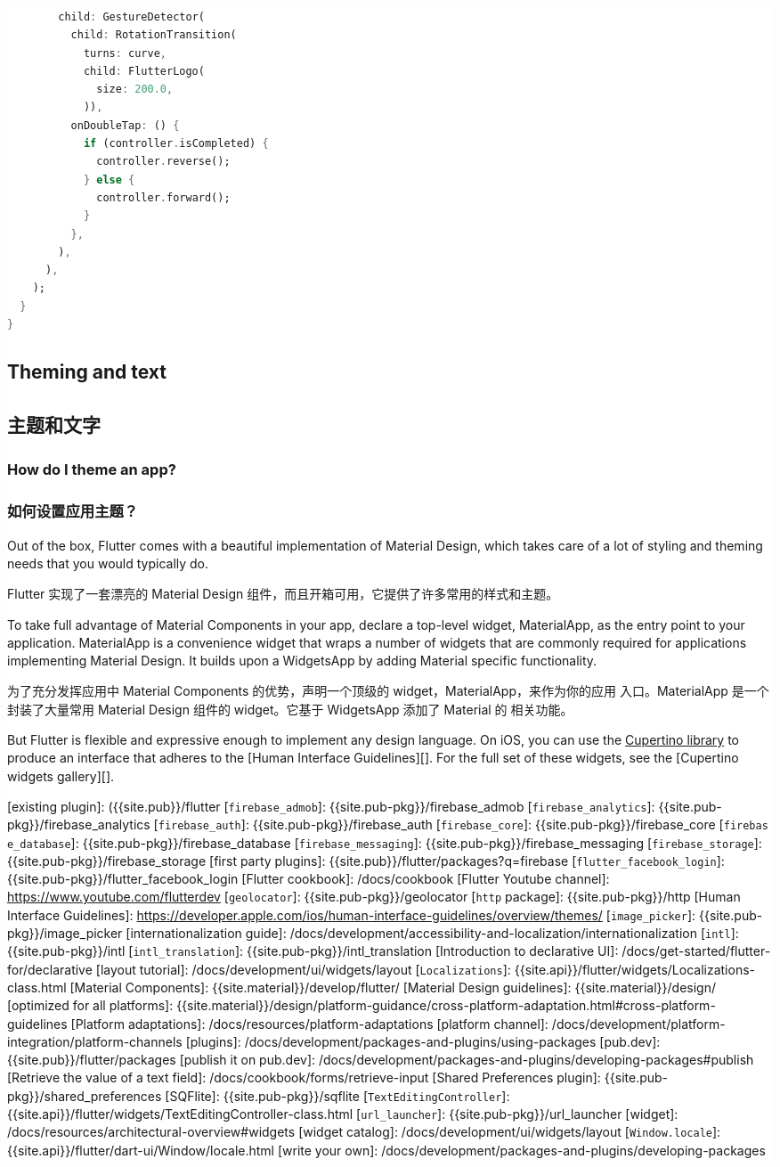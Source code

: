 ```dart
        child: GestureDetector(
          child: RotationTransition(
            turns: curve,
            child: FlutterLogo(
              size: 200.0,
            )),
          onDoubleTap: () {
            if (controller.isCompleted) {
              controller.reverse();
            } else {
              controller.forward();
            }
          },
        ),
      ),
    );
  }
}
```

## Theming and text

## 主题和文字

### How do I theme an app?

### 如何设置应用主题？

Out of the box, Flutter comes with a beautiful implementation of Material Design,
which takes care of a lot of styling and theming needs that you would typically do.

Flutter 实现了一套漂亮的 Material Design 组件，而且开箱可用，它提供了许多常用的样式和主题。

To take full advantage of Material Components in your app, declare a top-level
widget, MaterialApp, as the entry point to your application. MaterialApp is a convenience
widget that wraps a number of widgets that are commonly required for applications
implementing Material Design. It builds upon a WidgetsApp by adding Material
specific functionality.

为了充分发挥应用中 Material Components 的优势，声明一个顶级的 widget，MaterialApp，来作为你的应用
入口。MaterialApp 是一个封装了大量常用 Material Design 组件的 widget。它基于 WidgetsApp 添加了 Material 的
相关功能。

But Flutter is flexible and expressive enough to implement any design language.
On iOS, you can use the
[Cupertino library][]
to produce an interface that adheres to the [Human Interface
Guidelines][].
For the full set of these widgets, see the
[Cupertino widgets gallery][].


[Add Flutter to existing app]: /docs/development/add-to-app
[Adding Assets and Images in Flutter]: /docs/development/ui/assets-and-images
[Animation & Motion widgets]: /docs/development/ui/widgets/animation
[Animations overview]: /docs/development/ui/animations
[Animations tutorial]: /docs/development/ui/animations/tutorial
[Apple's iOS design language]: https://developer.apple.com/design/resources
[`AppLifecycleStatus` documentation]: {{site.api}}/flutter/dart-ui/AppLifecycleState-class.html
[arb]: {{site.github}}/googlei18n/app-resource-bundle
[`AssetBundle`]: {{site.api}}/flutter/services/AssetBundle-class.html
[`cloud_firestore`]: {{site.pub-pkg}}/cloud_firestore
[composing]: /docs/resources/architectural-overview#composition
[Cupertino library]: {{site.api}}/flutter/cupertino/cupertino-library.html
[Cupertino widgets]: /docs/development/ui/widgets/cupertino
[developing packages and plugins]: /docs/development/packages-and-plugins/developing-packages
[`devicePixelRatio`]: {{site.api}}/flutter/dart-ui/Window/devicePixelRatio.html
[DevTools]: /docs/development/tools/devtools
[existing plugin]: ({{site.pub}}/flutter
[`firebase_admob`]: {{site.pub-pkg}}/firebase_admob
[`firebase_analytics`]: {{site.pub-pkg}}/firebase_analytics
[`firebase_auth`]: {{site.pub-pkg}}/firebase_auth
[`firebase_core`]: {{site.pub-pkg}}/firebase_core
[`firebase_database`]: {{site.pub-pkg}}/firebase_database
[`firebase_messaging`]: {{site.pub-pkg}}/firebase_messaging
[`firebase_storage`]: {{site.pub-pkg}}/firebase_storage
[first party plugins]: {{site.pub}}/flutter/packages?q=firebase
[`flutter_facebook_login`]: {{site.pub-pkg}}/flutter_facebook_login
[Flutter cookbook]: /docs/cookbook
[Flutter Youtube channel]: https://www.youtube.com/flutterdev
[`geolocator`]: {{site.pub-pkg}}/geolocator
[`http` package]: {{site.pub-pkg}}/http
[Human Interface Guidelines]: https://developer.apple.com/ios/human-interface-guidelines/overview/themes/
[`image_picker`]: {{site.pub-pkg}}/image_picker
[internationalization guide]: /docs/development/accessibility-and-localization/internationalization
[`intl`]: {{site.pub-pkg}}/intl
[`intl_translation`]: {{site.pub-pkg}}/intl_translation
[Introduction to declarative UI]: /docs/get-started/flutter-for/declarative
[layout tutorial]: /docs/development/ui/widgets/layout
[`Localizations`]: {{site.api}}/flutter/widgets/Localizations-class.html
[Material Components]: {{site.material}}/develop/flutter/
[Material Design guidelines]: {{site.material}}/design/
[optimized for all platforms]: {{site.material}}/design/platform-guidance/cross-platform-adaptation.html#cross-platform-guidelines
[Platform adaptations]: /docs/resources/platform-adaptations
[platform channel]: /docs/development/platform-integration/platform-channels
[plugins]: /docs/development/packages-and-plugins/using-packages
[pub.dev]: {{site.pub}}/flutter/packages
[publish it on pub.dev]: /docs/development/packages-and-plugins/developing-packages#publish
[Retrieve the value of a text field]: /docs/cookbook/forms/retrieve-input
[Shared Preferences plugin]: {{site.pub-pkg}}/shared_preferences
[SQFlite]: {{site.pub-pkg}}/sqflite
[`TextEditingController`]: {{site.api}}/flutter/widgets/TextEditingController-class.html
[`url_launcher`]: {{site.pub-pkg}}/url_launcher
[widget]: /docs/resources/architectural-overview#widgets
[widget catalog]: /docs/development/ui/widgets/layout
[`Window.locale`]: {{site.api}}/flutter/dart-ui/Window/locale.html
[write your own]: /docs/development/packages-and-plugins/developing-packages